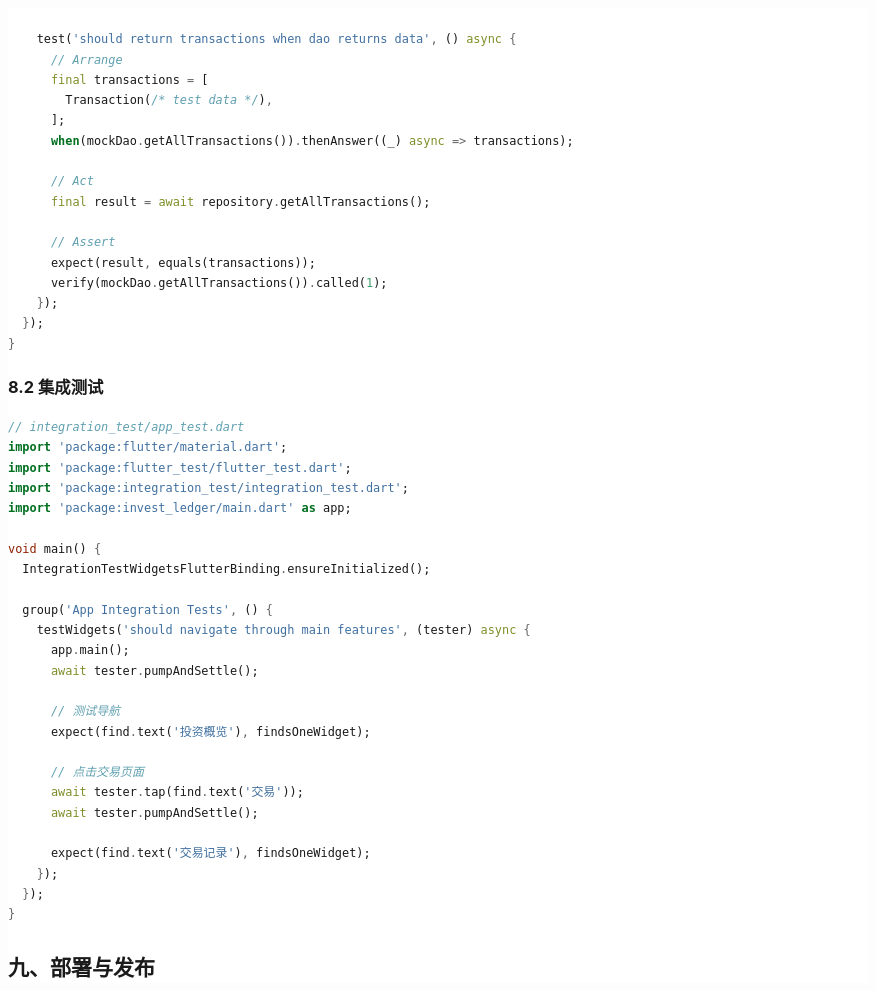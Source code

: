 ```dart

    test('should return transactions when dao returns data', () async {
      // Arrange
      final transactions = [
        Transaction(/* test data */),
      ];
      when(mockDao.getAllTransactions()).thenAnswer((_) async => transactions);

      // Act
      final result = await repository.getAllTransactions();

      // Assert
      expect(result, equals(transactions));
      verify(mockDao.getAllTransactions()).called(1);
    });
  });
}
```

### 8.2 集成测试

```dart
// integration_test/app_test.dart
import 'package:flutter/material.dart';
import 'package:flutter_test/flutter_test.dart';
import 'package:integration_test/integration_test.dart';
import 'package:invest_ledger/main.dart' as app;

void main() {
  IntegrationTestWidgetsFlutterBinding.ensureInitialized();

  group('App Integration Tests', () {
    testWidgets('should navigate through main features', (tester) async {
      app.main();
      await tester.pumpAndSettle();

      // 测试导航
      expect(find.text('投资概览'), findsOneWidget);

      // 点击交易页面
      await tester.tap(find.text('交易'));
      await tester.pumpAndSettle();

      expect(find.text('交易记录'), findsOneWidget);
    });
  });
}
```

## 九、部署与发布
